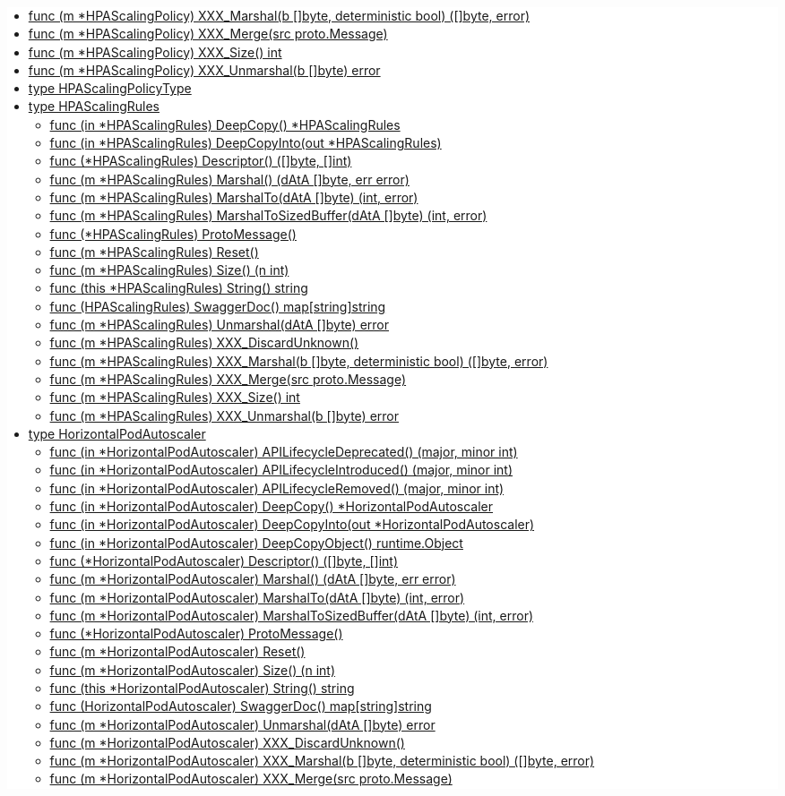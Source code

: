   - [func (m *HPAScalingPolicy) XXX_Marshal(b []byte, deterministic bool) ([]byte, error)](<#func-hpascalingpolicy-xxx_marshal>)
  - [func (m *HPAScalingPolicy) XXX_Merge(src proto.Message)](<#func-hpascalingpolicy-xxx_merge>)
  - [func (m *HPAScalingPolicy) XXX_Size() int](<#func-hpascalingpolicy-xxx_size>)
  - [func (m *HPAScalingPolicy) XXX_Unmarshal(b []byte) error](<#func-hpascalingpolicy-xxx_unmarshal>)
- [type HPAScalingPolicyType](<#type-hpascalingpolicytype>)
- [type HPAScalingRules](<#type-hpascalingrules>)
  - [func (in *HPAScalingRules) DeepCopy() *HPAScalingRules](<#func-hpascalingrules-deepcopy>)
  - [func (in *HPAScalingRules) DeepCopyInto(out *HPAScalingRules)](<#func-hpascalingrules-deepcopyinto>)
  - [func (*HPAScalingRules) Descriptor() ([]byte, []int)](<#func-hpascalingrules-descriptor>)
  - [func (m *HPAScalingRules) Marshal() (dAtA []byte, err error)](<#func-hpascalingrules-marshal>)
  - [func (m *HPAScalingRules) MarshalTo(dAtA []byte) (int, error)](<#func-hpascalingrules-marshalto>)
  - [func (m *HPAScalingRules) MarshalToSizedBuffer(dAtA []byte) (int, error)](<#func-hpascalingrules-marshaltosizedbuffer>)
  - [func (*HPAScalingRules) ProtoMessage()](<#func-hpascalingrules-protomessage>)
  - [func (m *HPAScalingRules) Reset()](<#func-hpascalingrules-reset>)
  - [func (m *HPAScalingRules) Size() (n int)](<#func-hpascalingrules-size>)
  - [func (this *HPAScalingRules) String() string](<#func-hpascalingrules-string>)
  - [func (HPAScalingRules) SwaggerDoc() map[string]string](<#func-hpascalingrules-swaggerdoc>)
  - [func (m *HPAScalingRules) Unmarshal(dAtA []byte) error](<#func-hpascalingrules-unmarshal>)
  - [func (m *HPAScalingRules) XXX_DiscardUnknown()](<#func-hpascalingrules-xxx_discardunknown>)
  - [func (m *HPAScalingRules) XXX_Marshal(b []byte, deterministic bool) ([]byte, error)](<#func-hpascalingrules-xxx_marshal>)
  - [func (m *HPAScalingRules) XXX_Merge(src proto.Message)](<#func-hpascalingrules-xxx_merge>)
  - [func (m *HPAScalingRules) XXX_Size() int](<#func-hpascalingrules-xxx_size>)
  - [func (m *HPAScalingRules) XXX_Unmarshal(b []byte) error](<#func-hpascalingrules-xxx_unmarshal>)
- [type HorizontalPodAutoscaler](<#type-horizontalpodautoscaler>)
  - [func (in *HorizontalPodAutoscaler) APILifecycleDeprecated() (major, minor int)](<#func-horizontalpodautoscaler-apilifecycledeprecated>)
  - [func (in *HorizontalPodAutoscaler) APILifecycleIntroduced() (major, minor int)](<#func-horizontalpodautoscaler-apilifecycleintroduced>)
  - [func (in *HorizontalPodAutoscaler) APILifecycleRemoved() (major, minor int)](<#func-horizontalpodautoscaler-apilifecycleremoved>)
  - [func (in *HorizontalPodAutoscaler) DeepCopy() *HorizontalPodAutoscaler](<#func-horizontalpodautoscaler-deepcopy>)
  - [func (in *HorizontalPodAutoscaler) DeepCopyInto(out *HorizontalPodAutoscaler)](<#func-horizontalpodautoscaler-deepcopyinto>)
  - [func (in *HorizontalPodAutoscaler) DeepCopyObject() runtime.Object](<#func-horizontalpodautoscaler-deepcopyobject>)
  - [func (*HorizontalPodAutoscaler) Descriptor() ([]byte, []int)](<#func-horizontalpodautoscaler-descriptor>)
  - [func (m *HorizontalPodAutoscaler) Marshal() (dAtA []byte, err error)](<#func-horizontalpodautoscaler-marshal>)
  - [func (m *HorizontalPodAutoscaler) MarshalTo(dAtA []byte) (int, error)](<#func-horizontalpodautoscaler-marshalto>)
  - [func (m *HorizontalPodAutoscaler) MarshalToSizedBuffer(dAtA []byte) (int, error)](<#func-horizontalpodautoscaler-marshaltosizedbuffer>)
  - [func (*HorizontalPodAutoscaler) ProtoMessage()](<#func-horizontalpodautoscaler-protomessage>)
  - [func (m *HorizontalPodAutoscaler) Reset()](<#func-horizontalpodautoscaler-reset>)
  - [func (m *HorizontalPodAutoscaler) Size() (n int)](<#func-horizontalpodautoscaler-size>)
  - [func (this *HorizontalPodAutoscaler) String() string](<#func-horizontalpodautoscaler-string>)
  - [func (HorizontalPodAutoscaler) SwaggerDoc() map[string]string](<#func-horizontalpodautoscaler-swaggerdoc>)
  - [func (m *HorizontalPodAutoscaler) Unmarshal(dAtA []byte) error](<#func-horizontalpodautoscaler-unmarshal>)
  - [func (m *HorizontalPodAutoscaler) XXX_DiscardUnknown()](<#func-horizontalpodautoscaler-xxx_discardunknown>)
  - [func (m *HorizontalPodAutoscaler) XXX_Marshal(b []byte, deterministic bool) ([]byte, error)](<#func-horizontalpodautoscaler-xxx_marshal>)
  - [func (m *HorizontalPodAutoscaler) XXX_Merge(src proto.Message)](<#func-horizontalpodautoscaler-xxx_merge>)